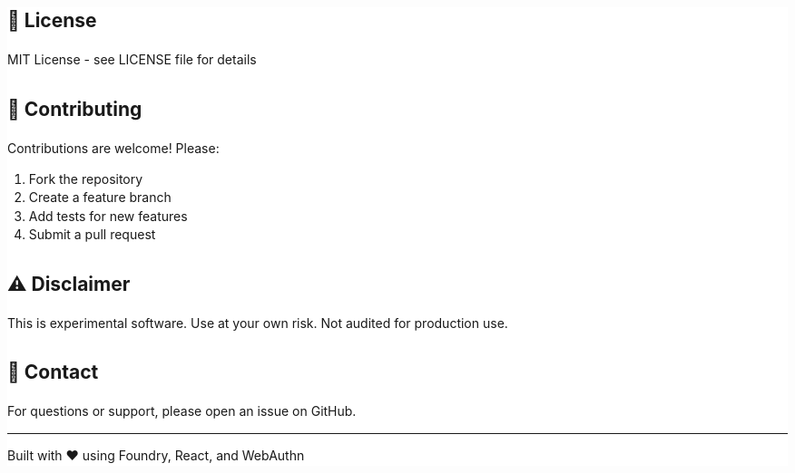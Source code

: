 ## 📝 License

MIT License - see LICENSE file for details

## 🤝 Contributing

Contributions are welcome! Please:

1. Fork the repository
2. Create a feature branch
3. Add tests for new features
4. Submit a pull request

## ⚠️ Disclaimer

This is experimental software. Use at your own risk. Not audited for production use.

## 📧 Contact

For questions or support, please open an issue on GitHub.

---

Built with ❤️ using Foundry, React, and WebAuthn

